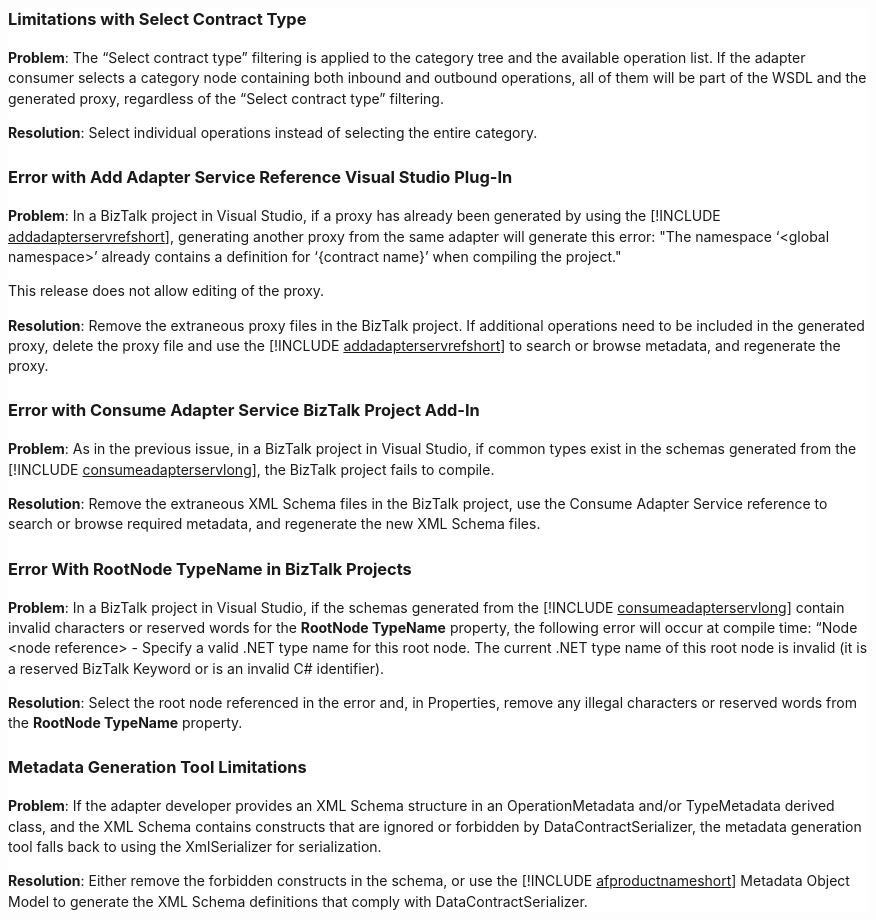 ### Limitations with Select Contract Type  
 **Problem**: The “Select contract type” filtering is applied to the category tree and the available operation list. If the adapter consumer selects a category node containing both inbound and outbound operations, all of them will be part of the WSDL and the generated proxy, regardless of the “Select contract type” filtering.  
  
 **Resolution**: Select individual operations instead of selecting the entire category.  
  
### Error with Add Adapter Service Reference Visual Studio Plug-In  
 <strong>Problem</strong>: In a BizTalk project in Visual Studio, if a proxy has already been generated by using the [!INCLUDE [addadapterservrefshort](../../includes/addadapterservrefshort-md.md)], generating another proxy from the same adapter will generate this error: "The namespace ‘\<global namespace\>’ already contains a definition for ‘{contract name}’ when compiling the project."  
  
 This release does not allow editing of the proxy.  
  
 <strong>Resolution</strong>: Remove the extraneous proxy files in the BizTalk project. If additional operations need to be included in the generated proxy, delete the proxy file and use the [!INCLUDE [addadapterservrefshort](../../includes/addadapterservrefshort-md.md)] to search or browse metadata, and regenerate the proxy.  
  
### Error with Consume Adapter Service BizTalk Project Add-In  
 <strong>Problem</strong>: As in the previous issue, in a BizTalk project in Visual Studio, if common types exist in the schemas generated from the [!INCLUDE [consumeadapterservlong](../../includes/consumeadapterservlong-md.md)], the BizTalk project fails to compile.  
  
 **Resolution**: Remove the extraneous XML Schema files in the BizTalk project, use the Consume Adapter Service reference to search or browse required metadata, and regenerate the new XML Schema files.  
  
### Error With RootNode TypeName in BizTalk Projects  
 <strong>Problem</strong>: In a BizTalk project in Visual Studio, if the schemas generated from the [!INCLUDE [consumeadapterservlong](../../includes/consumeadapterservlong-md.md)] contain invalid characters or reserved words for the <strong>RootNode TypeName</strong> property, the following error will occur at compile time: “Node \<node reference\> - Specify a valid .NET type name for this root node.  The current .NET type name of this root node is invalid (it is a reserved BizTalk Keyword or is an invalid C# identifier).  
  
 **Resolution**: Select the root node referenced in the error and, in Properties, remove any illegal characters or reserved words from the **RootNode TypeName** property.  
  
### Metadata Generation Tool Limitations  
 **Problem**: If the adapter developer provides an XML Schema structure in an OperationMetadata and/or TypeMetadata derived class, and the XML Schema contains constructs that are ignored or forbidden by DataContractSerializer, the metadata generation tool falls back to using the XmlSerializer for serialization.  
  
 <strong>Resolution</strong>: Either remove the forbidden constructs in the schema, or use the [!INCLUDE [afproductnameshort](../../includes/afproductnameshort-md.md)] Metadata Object Model to generate the XML Schema definitions that comply with DataContractSerializer.  
  